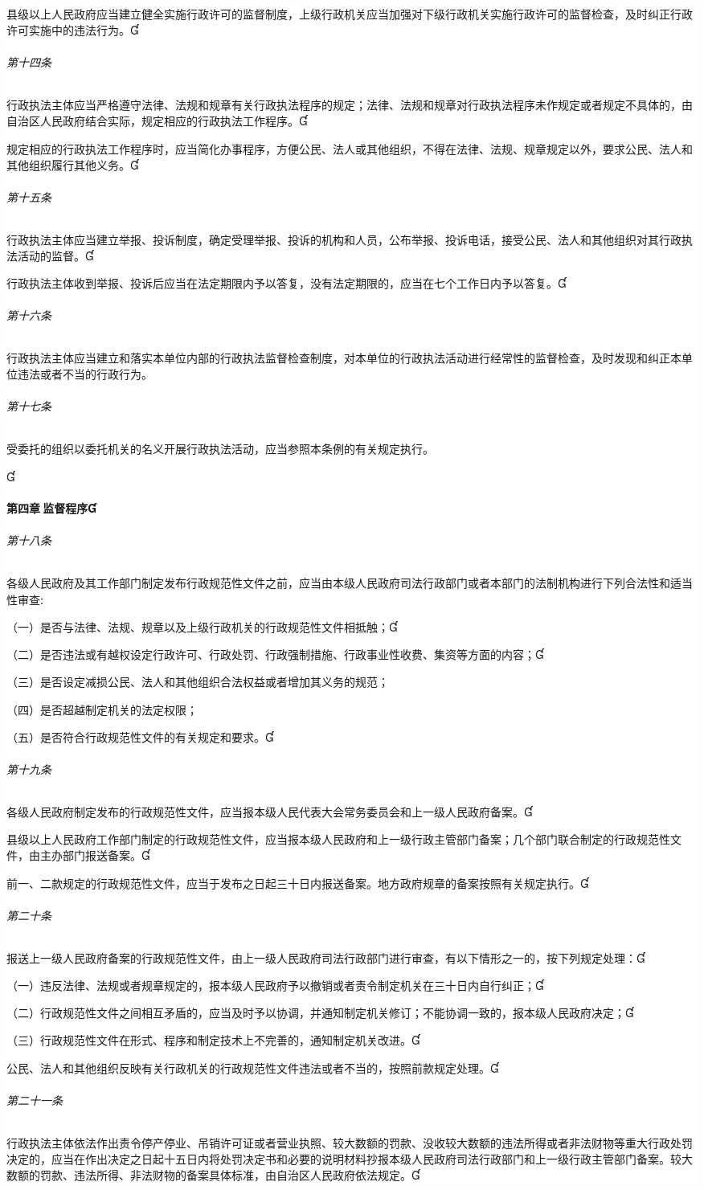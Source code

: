 县级以上人民政府应当建立健全实施行政许可的监督制度，上级行政机关应当加强对下级行政机关实施行政许可的监督检查，及时纠正行政许可实施中的违法行为。

###### 第十四条

行政执法主体应当严格遵守法律、法规和规章有关行政执法程序的规定；法律、法规和规章对行政执法程序未作规定或者规定不具体的，由自治区人民政府结合实际，规定相应的行政执法工作程序。

规定相应的行政执法工作程序时，应当简化办事程序，方便公民、法人或其他组织，不得在法律、法规、规章规定以外，要求公民、法人和其他组织履行其他义务。

###### 第十五条

行政执法主体应当建立举报、投诉制度，确定受理举报、投诉的机构和人员，公布举报、投诉电话，接受公民、法人和其他组织对其行政执法活动的监督。

行政执法主体收到举报、投诉后应当在法定期限内予以答复，没有法定期限的，应当在七个工作日内予以答复。

###### 第十六条

行政执法主体应当建立和落实本单位内部的行政执法监督检查制度，对本单位的行政执法活动进行经常性的监督检查，及时发现和纠正本单位违法或者不当的行政行为。

###### 第十七条

受委托的组织以委托机关的名义开展行政执法活动，应当参照本条例的有关规定执行。



#### 第四章 监督程序

###### 第十八条

各级人民政府及其工作部门制定发布行政规范性文件之前，应当由本级人民政府司法行政部门或者本部门的法制机构进行下列合法性和适当性审查:

（一）是否与法律、法规、规章以及上级行政机关的行政规范性文件相抵触；

（二）是否违法或有越权设定行政许可、行政处罚、行政强制措施、行政事业性收费、集资等方面的内容；

（三）是否设定减损公民、法人和其他组织合法权益或者增加其义务的规范；

（四）是否超越制定机关的法定权限；

（五）是否符合行政规范性文件的有关规定和要求。

###### 第十九条

各级人民政府制定发布的行政规范性文件，应当报本级人民代表大会常务委员会和上一级人民政府备案。

县级以上人民政府工作部门制定的行政规范性文件，应当报本级人民政府和上一级行政主管部门备案；几个部门联合制定的行政规范性文件，由主办部门报送备案。

前一、二款规定的行政规范性文件，应当于发布之日起三十日内报送备案。地方政府规章的备案按照有关规定执行。

###### 第二十条

报送上一级人民政府备案的行政规范性文件，由上一级人民政府司法行政部门进行审查，有以下情形之一的，按下列规定处理：

（一）违反法律、法规或者规章规定的，报本级人民政府予以撤销或者责令制定机关在三十日内自行纠正；

（二）行政规范性文件之间相互矛盾的，应当及时予以协调，并通知制定机关修订；不能协调一致的，报本级人民政府决定；

（三）行政规范性文件在形式、程序和制定技术上不完善的，通知制定机关改进。

公民、法人和其他组织反映有关行政机关的行政规范性文件违法或者不当的，按照前款规定处理。

###### 第二十一条

行政执法主体依法作出责令停产停业、吊销许可证或者营业执照、较大数额的罚款、没收较大数额的违法所得或者非法财物等重大行政处罚决定的，应当在作出决定之日起十五日内将处罚决定书和必要的说明材料抄报本级人民政府司法行政部门和上一级行政主管部门备案。较大数额的罚款、违法所得、非法财物的备案具体标准，由自治区人民政府依法规定。
